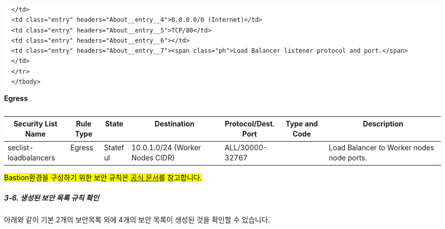       </td>
      <td class="entry" headers="About__entry__4">0.0.0.0/0 (Internet)</td>
      <td class="entry" headers="About__entry__5">TCP/80</td>
      <td class="entry" headers="About__entry__6"></td>
      <td class="entry" headers="About__entry__7"><span class="ph">Load Balancer listener protocol and port.</span>
      </td>
      </tr>
      </tbody>
</table>
</div>

<summary><b>Egress</b></summary>
<div markdown="1">
<table class="table vl-table-bordered vl-table-divider-col" summary="This table summarizes basic information about each region"><caption></caption><colgroup><col><col><col><col><col><col></colgroup><thead class="thead">
      <tr class="row">
      <th class="entry" id="About__entry__1">Security List Name</th>
      <th class="entry" id="About__entry__1">Rule Type</th>
      <th class="entry" id="About__entry__2">State</th>
      <th class="entry" id="About__entry__3">Destination</th>
      <th class="entry" id="About__entry__4">Protocol/Dest. Port</th>
      <th class="entry" id="About__entry__4">Type and Code</th>
      <th class="entry" id="About__entry__5">Description</th>
      </tr>
      </thead><tbody class="tbody">
      <tr class="row">
      <td class="entry" headers="About__entry__1"><span class="ph">seclist-loadbalancers</span>
      </td>
      <td class="entry" headers="About__entry__2"><span class="ph">Egress</span>
      </td>
      <td class="entry" headers="About__entry__3"><span class="ph">Stateful</span>
      </td>
      <td class="entry" headers="About__entry__4">10.0.1.0/24 (Worker Nodes CIDR)</td>
      <td class="entry" headers="About__entry__5">ALL/30000-32767</td>
      <td class="entry" headers="About__entry__6"></td>
      <td class="entry" headers="About__entry__7"><span class="ph">Load Balancer to Worker nodes node ports.</span>
      </td>
      </tr>
      </tbody>
</table>
</div>

<mark>Bastion환경을 구성하기 위한 보안 규칙은 [공식 문서](https://docs.oracle.com/en-us/iaas/Content/ContEng/Concepts/contengnetworkconfigexample.htm)를 참고합니다.</mark>

##### 3-6. 생성된 보안 목록 규칙 확인
아래와 같이 기본 2개의 보안목록 외에 4개의 보안 목록이 생성된 것을 확인할 수 있습니다.

